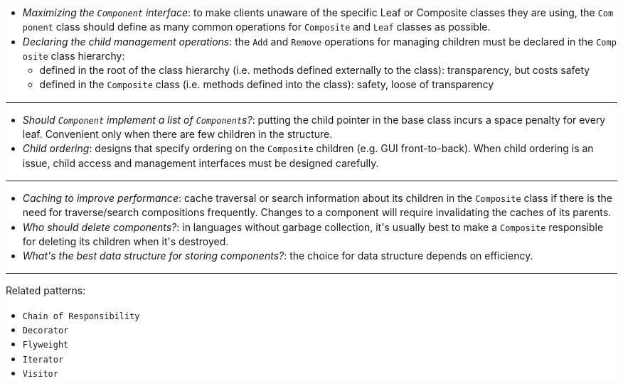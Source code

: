 
- *Maximizing the `Component` interface*: to make clients unaware of the specific Leaf or Composite classes they are using, the `Component` class should define as many common operations for `Composite` and `Leaf` classes as possible.
- *Declaring the child management operations*: the `Add` and `Remove` operations for managing children must be declared in the `Composite` class hierarchy:
	- defined in the root of the class hierarchy (i.e. methods defined externally to the class): transparency, but costs safety
	- defined in the `Composite` class (i.e. methods defined into the class): safety, loose of transparency

---

- *Should `Component` implement a list of `Component`s?*: putting the child pointer in the base class incurs a space penalty for every leaf. Convenient only when there are few children in the structure.
- *Child ordering*: designs that specify ordering on the `Composite` children (e.g. GUI front-to-back). When child ordering is an issue, child access and management interfaces must be designed carefully.

---

- *Caching to improve performance*: cache traversal or search information about its children in the `Composite` class if there is the need for traverse/search compositions frequently. Changes to a component will require invalidating the caches of its parents.
- *Who should delete components?*: in languages without garbage collection, it's usually best to make a `Composite` responsible for deleting its children when it's destroyed.
- *What's the best data structure for storing components?*: the choice for data structure depends on efficiency.

---

Related patterns:

- `Chain of Responsibility`
- `Decorator`
- `Flyweight`
- `Iterator`
- `Visitor`
